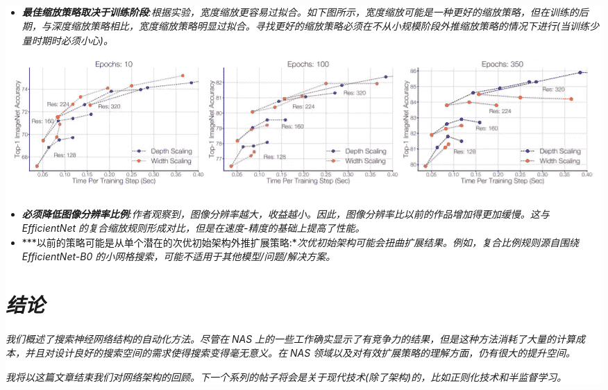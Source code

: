 *   ***最佳缩放策略取决于训练阶段**:根据实验，宽度缩放更容易过拟合。如下图所示，宽度缩放可能是一种更好的缩放策略，但在训练的后期，与深度缩放策略相比，宽度缩放策略明显过拟合。寻找更好的缩放策略必须在不从小规模阶段外推缩放策略的情况下进行(当训练少量时期时必须小心)。*

*![](img/4eb6c8105f377fa7e6aa4a247c8d5816.png)*

*   ***必须降低图像分辨率比例**:作者观察到，图像分辨率越大，收益越小。因此，图像分辨率比以前的作品增加得更加缓慢。这与 EfficientNet 的复合缩放规则形成对比，但是在速度-精度的基础上提高了性能。*
*   ***以前的策略可能是从单个潜在的次优初始架构外推扩展策略:**次优初始架构可能会扭曲扩展结果。例如，复合比例规则源自围绕 EfficientNet-B0 的小网格搜索，可能不适用于其他模型/问题/解决方案。*

# *结论*

*我们概述了搜索神经网络结构的自动化方法。尽管在 NAS 上的一些工作确实显示了有竞争力的结果，但是这种方法消耗了大量的计算成本，并且对设计良好的搜索空间的需求使得搜索变得毫无意义。在 NAS 领域以及对有效扩展策略的理解方面，仍有很大的提升空间。*

*我将以这篇文章结束我们对网络架构的回顾。下一个系列的帖子将会是关于现代技术(除了架构)的，比如正则化技术和半监督学习。*